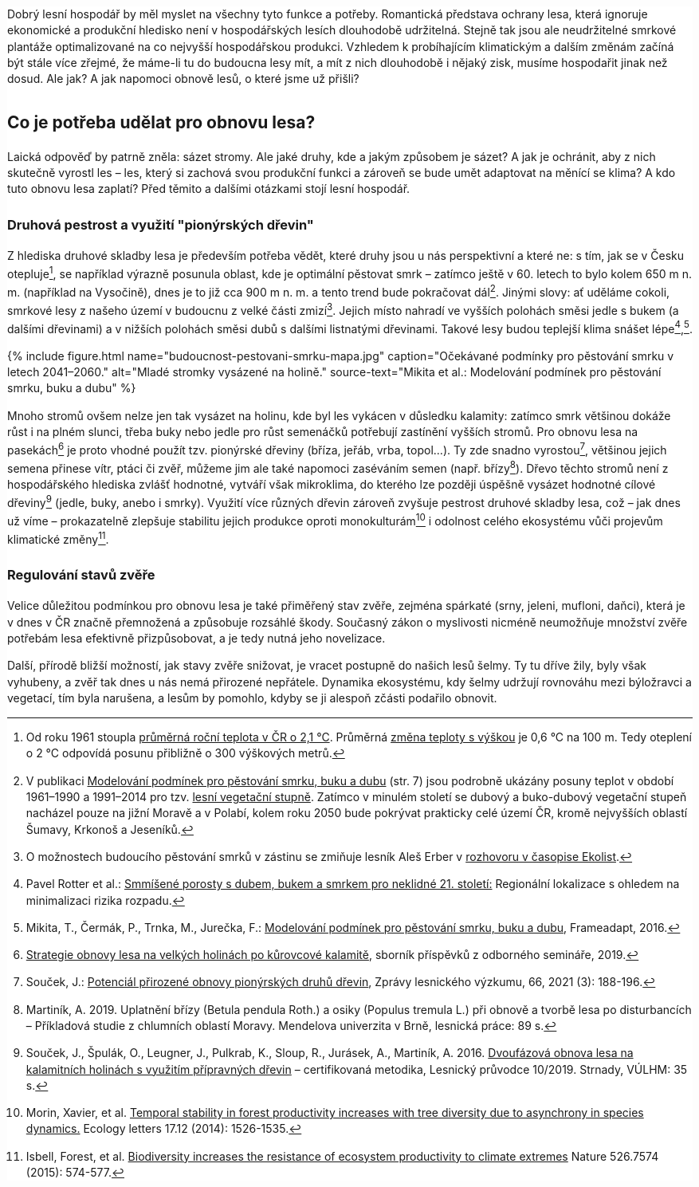 Dobrý lesní hospodář by měl myslet na všechny tyto funkce a potřeby. Romantická představa ochrany lesa, která ignoruje ekonomické a produkční hledisko není v hospodářských lesích dlouhodobě udržitelná. Stejně tak jsou ale neudržitelné smrkové plantáže optimalizované na co nejvyšší hospodářskou produkci. Vzhledem k probíhajícím klimatickým a dalším změnám začíná být stále více zřejmé, že máme-li tu do budoucna lesy mít, a mít z nich dlouhodobě i nějaký zisk, musíme hospodařit jinak než dosud. Ale jak? A jak napomoci obnově lesů, o které jsme už přišli?

## Co je potřeba udělat pro obnovu lesa?

Laická odpověď by patrně zněla: sázet stromy. Ale jaké druhy, kde a jakým způsobem je sázet? A jak je ochránit, aby z nich skutečně vyrostl les – les, který si zachová svou produkční funkci a zároveň se bude umět adaptovat na měnící se klima? A kdo tuto obnovu lesa zaplatí? Před těmito a dalšími otázkami stojí lesní hospodář.

### Druhová pestrost a využití "pionýrských dřevin"

Z hlediska druhové skladby lesa je především potřeba vědět, které druhy jsou u nás perspektivní a které ne: s tím, jak se v Česku otepluje[^1], se například výrazně posunula oblast, kde je optimální pěstovat smrk – zatímco ještě v 60. letech to bylo kolem 650 m n. m. (například na Vysočině), dnes je to již cca 900 m n. m. a tento trend bude pokračovat dál[^101]. Jinými slovy: ať uděláme cokoli, smrkové lesy z našeho území v budoucnu z velké části zmizí[^102]. Jejich místo nahradí ve vyšších polohách směsi jedle s bukem (a dalšími dřevinami) a v nižších polohách směsi dubů s dalšími listnatými dřevinami.  Takové lesy budou teplejší
klima snášet lépe[^103],[^100].

{% include figure.html
    name="budoucnost-pestovani-smrku-mapa.jpg"
    caption="Očekávané podmínky pro pěstování smrku v letech 2041–2060."
    alt="Mladé stromky vysázené na holině."
    source-text="Mikita et al.: Modelování podmínek pro pěstování smrku, buku a dubu"
%}

Mnoho stromů ovšem nelze jen tak vysázet na holinu, kde byl les vykácen v důsledku kalamity: zatímco smrk většinou dokáže růst i na plném slunci, třeba buky nebo jedle pro růst semenáčků potřebují zastínění vyšších stromů. Pro obnovu lesa na pasekách[^3] je proto vhodné použít tzv. pionýrské dřeviny (bříza, jeřáb, vrba, topol…). Ty zde snadno vyrostou[^2], většinou jejich semena přinese vítr, ptáci či zvěř, můžeme jim ale také napomoci zaséváním semen (např. břízy[^4]). Dřevo těchto stromů není z hospodářského hlediska zvlášť hodnotné, vytváří však mikroklima, do kterého lze později úspěšně vysázet hodnotné cílové dřeviny[^5] (jedle, buky, anebo i smrky). Využití více různých dřevin zároveň zvyšuje pestrost druhové skladby lesa, což – jak dnes už víme – prokazatelně zlepšuje stabilitu jejich produkce oproti monokulturám[^6] i odolnost celého ekosystému vůči projevům klimatické změny[^7].

### Regulování stavů zvěře

Velice důležitou podmínkou pro obnovu lesa je také přiměřený stav zvěře, zejména spárkaté (srny, jeleni, mufloni, daňci), která je v dnes v ČR značně přemnožená a způsobuje rozsáhlé škody. Současný zákon o myslivosti nicméně neumožňuje množství zvěře potřebám lesa efektivně přizpůsobovat, a je tedy nutná jeho novelizace.

Další, přírodě bližší možností, jak stavy zvěře snižovat, je vracet postupně do našich lesů šelmy. Ty tu dříve žily, byly však vyhubeny, a zvěř tak dnes u nás nemá přirozené nepřátele. Dynamika ekosystému, kdy šelmy udržují rovnováhu mezi býložravci a vegetací, tím byla narušena, a lesům by pomohlo, kdyby se ji alespoň zčásti podařilo obnovit.


[^1]: Od roku 1961 stoupla [průměrná roční teplota v ČR o 2,1 °C](/infografiky/teplota-cr). Průměrná [změna teploty s výškou](https://www.pocasicz.cz/aktuality-o-pocasi/aktuality-471/zmena-teploty-s-vyskou-1455) je 0,6 °C na 100 m. Tedy oteplení o 2 °C odpovídá  posunu přibližně o 300 výškových metrů.
[^100]: Mikita, T., Čermák, P., Trnka, M., Jurečka, F.: [Modelování podmínek pro pěstování smrku, buku a dubu](http://www.frameadapt.cz/coajdfadlf/uploads/2015/07/1-3_Modelovani_podminek_pro_pestovani_SM_BK_DB.pdf), Frameadapt, 2016.
[^101]: V publikaci [Modelování podmínek pro pěstování smrku, buku a dubu](http://www.frameadapt.cz/coajdfadlf/uploads/2015/07/1-3_Modelovani_podminek_pro_pestovani_SM_BK_DB.pdf) (str. 7) jsou podrobně ukázány posuny teplot v období 1961–1990 a 1991–2014 pro tzv. [lesní vegetační stupně](https://www.uhul.cz/nase-cinnost/lesnicka-typologie/lesni-vegetacni-stupne-podrobneji). Zatímco v minulém století se dubový a buko-dubový vegetační stupeň nacházel pouze na jižní Moravě a v Polabí, kolem roku 2050 bude pokrývat prakticky celé území ČR, kromě nejvyšších oblastí Šumavy, Krkonoš a Jeseníků.
[^102]: O možnostech budoucího pěstování smrků v zástinu se zmiňuje lesník Aleš Erber v [rozhovoru v časopise Ekolist](https://ekolist.cz/cz/publicistika/rozhovory/pestovat-dal-smrky-proc-ne-jen-to-musime-delat-jinak-nez-dosud-rika-lesnik-ales-erber).
[^103]: Pavel Rotter et al.: [Smmíšené porosty s dubem, bukem a smrkem pro neklidné 21. století:](https://prosilvabohemica.cz/wp-content/uploads/2021/01/Rotter-Smisene-porosty.pdf) Regionální lokalizace s ohledem na minimalizaci rizika rozpadu.
[^2]: Souček, J.: [Potenciál přirozené obnovy pionýrských druhů dřevin](https://www.vulhm.cz/files/uploads/2021/09/636.pdf), Zprávy lesnického výzkumu, 66, 2021 (3): 188-196.
[^3]: [Strategie obnovy lesa na velkých holinách po kůrovcové kalamitě](https://prosilvabohemica.cz/wp-content/uploads/2019/10/sbornik-komplet-doplneny.pdf), sborník příspěvků z odborného semináře, 2019.
[^4]: Martiník, A. 2019. Uplatnění břízy (Betula pendula Roth.) a osiky (Populus tremula L.) při obnově a tvorbě lesa po disturbancích – Příkladová studie z chlumních oblastí Moravy. Mendelova univerzita v Brně, lesnická práce: 89 s.
[^5]: Souček, J., Špulák, O., Leugner, J., Pulkrab, K., Sloup, R., Jurásek, A., Martiník, A. 2016. [Dvoufázová obnova lesa na kalamitních holinách s využitím přípravných dřevin](https://www.researchgate.net/publication/322386351_Dvoufazova_obnova_lesa_na_kalamitnich_holinach_s_vyuzitim_pripravnych_drevin_Two-phase_regeneration_of_forest_stand_on_large_calamity_originated_clear-cuts_with_utilisation_of_nurse_stand) – certifikovaná metodika, Lesnický průvodce 10/2019. Strnady, VÚLHM: 35 s.
[^6]: Morin, Xavier, et al. [Temporal stability in forest productivity increases with tree diversity due to asynchrony in species dynamics.](https://www.researchgate.net/publication/265605243_Temporal_stability_in_forest_productivity_increases_with_tree_diversity_due_to_asynchrony_in_species_dynamics) Ecology letters 17.12 (2014): 1526-1535.
[^7]: Isbell, Forest, et al. [Biodiversity increases the resistance of ecosystem productivity to climate extremes](https://www.nature.com/articles/nature15374) Nature 526.7574 (2015): 574-577.
[^8]: Rotter, P. et al.: [Lesníkův průvodce neklidnými časy](https://www.researchgate.net/publication/354779838_Lesnikuv_pruvodce_neklidnymi_casy). VÚKOZ, (2021).
[^11]: Netherer, Sigrid, et al. [Acute drought is an important driver of bark beetle infestation in Austrian Norway spruce stands](https://www.frontiersin.org/articles/10.3389/ffgc.2019.00039/full)" Frontiers in Forests and Global Change 2 (2019): 39.
[^12]: van der Maaten, Ernst. [Climate sensitivity of radial growth in European beech (Fagus sylvatica L.) at different aspects in southwestern Germany](https://www.researchgate.net/publication/233783375_Climate_sensitivity_of_radial_growth_in_European_beech_Fagus_sylvatica_L_at_different_aspects_in_southwestern_Germany),  Trees 26.3 (2012): 777-788.
[^13]: Callaway RM. 1995. [Positive interactions among plants](https://link.springer.com/article/10.1007/BF02912621). Botanical Review 61: 306–349.
[^14]: Po roce 2010 bylo na téma vlivu sousedních stromů na odezvu sledovaného jedince vůči suchu publikováno už poměrně velké množství studií, jejichž výsledky byly nedávno shrnuty v textu Grossiord, Charlotte. [Having the right neighbors: how tree species diversity modulates drought impacts on forests](https://nph.onlinelibrary.wiley.com/doi/epdf/10.1111/nph.15667), New Phytologist 228.1 (2020): 42-49.
[^15]: Najdeme však i příklady zlepšování stavu půdního prostředí: buky rostoucí v sousedství lip a habru měly výživu (z půdy) bohatší na draslík a fosfor než buky obklopené jinými buky. Viz Schmidt, M., Veldkamp, E., & Corre, M. D. (2015). [Tree species diversity effects on productivity, soil nutrient availability and nutrient response efficiency in a temperate deciduous forest](https://www.researchgate.net/publication/280713997_Tree_species_diversity_effects_on_productivity_soil_nutrient_availability_and_nutrient_response_efficiency_in_a_temperate_deciduous_forest),  Forest Ecology and Management, 338, 114-123.
[^20]: Tedersoo, Leho, Mohammad Bahram, and Martin Zobel: [How mycorrhizal associations drive plant population and community biology](https://www.researchgate.net/publication/339401880_How_mycorrhizal_associations_drive_plant_population_and_community_biology) Science 367.6480 (2020).
[^21]: Simard, S., et al. [Resource transfer between plants through ectomycorrhizal fungal networks](https://www.researchgate.net/publication/272567309_Resource_Transfer_Between_Plants_Through_Ectomycorrhizal_Fungal_Networks) Mycorrhizal networks. Springer, Dordrecht, 2015. 133-176.
[^22]: Werner, S., Polle, A., Brinkmann, N.: [Belowground communication: impacts of volatile organic compounds (VOCs) from soil fungi on other soil-inhabiting organisms](https://www.researchgate.net/publication/308214410_Belowground_communication_impacts_of_volatile_organic_compounds_VOCs_from_soil_fungi_on_other_soil-inhabiting_organisms) Applied microbiology and biotechnology 100.20 (2016): 8651-8665.
[^23]: O reaktivním dusíku a jeho podílu na nadměrném okyselování půdy jako jedné z hlavních příčiny nízké odolnosti lesů v ČR se více dozvíte v textu [Proč umírají české jehličnaté lesy](/explainery/umirani-ceskych-lesu).
[^24]: Současná legislativa připouští holoseče do 1 hektaru a v šířce do dvojnásobku výšky těženého porostu, za určitých podmínek je ale přípustná holoseč až 3 hektary, bez omezení šířky. Viz Višňák, Richard. *Les v hodině dvanácté*. Hnutí DUHA (2009), s. 302.
[^25]: Více o tomto typu hospodaření, u nás již tři desítky let využívaném v lokalitě Klokočná, se lze dočíst v knize Vladislava Ferkla *Může být nepasečný – výběrný způsob hospodaření alternativou pro naše lesy?* Pro Silva Bohemica (2020).
[^30]: Obecné principy Dauerwaldu: stálé zakrytí půdy, zpravidla smíšeným lesním porostem, produkce hroubí už na nejmenší ploše, výchova porostu pod porostní clonou, dostatečná zásoba hroubí s největším možným přírůstem, stálá podpora nejhodnotnějších stromů a těžba stromů nejhorších, trvalost zásahů zaměřených na jednotlivé stromy (těžba jednotlivým výběrem nebo jen maloplošná obnovní těžba, žádné holoseče) (*Lesníkův průvodce neklidnými časy*).
[^31]: Dobrovolný, L. v [Nepasečné hospodaření jako součást řešení problému klimatické změny](https://prosilvabohemica.cz/wp-content/uploads/2018/12/Sbornik-Krtiny-14-9-2018-komplet.pdf), sborník příspěvků z odborného semináře.
[^40]: [Národní lesnický program](https://mze.gov.cz/public/portal/mze/lesy/lesnictvi/koncepce-a-strategie/narodni-lesnicky-program-pro-obdobi-do) do roku 2013.
[^41]: "Stávající znění lesního zákona sice výslovně nezakazuje hospodaření výběrným způsobem, udržování nízkých a středních lesů či další formy nepasečného hospodaření, celá logika zákona je však formována především orientací na průmyslové lesnictví založené na stejnověkých monokulturách a plantážích stejnověkých dřevin, mýcených za použití těžké techniky, čímž vznikají rozsáhlejší paseky [...] Novela lesního zákona a souvisejících vyhlášek (vyhlášky č. 83/1996 Sb., 84/1996 Sb., 101/1996 Sb. a 139/2004 Sb.) může mít přímý vliv na zlepšení zdravotního stavu našich lesů tím, že zajistí rozmanitější formy lesa, umožní provádět v nich přírodě bližší hospodaření bez holosečí a podpoří některé historické postupy nebo ponechání malé části lesů pouze divoké přírodě a jejím návštěvníkům." Viz Rotter et al. Lesníkův průvodce neklidnými časy (2021 v tisku), 194.
[^42]: [New EU Forest Strategy for 2030](https://eur-lex.europa.eu/legal-content/EN/TXT/?uri=CELEX:52021DC0572)
[^43]: [EU Biodiversity Strategy for 2030](https://eur-lex.europa.eu/legal-content/EN/TXT/?qid=1590574123338&uri=CELEX:52020DC0380)
[^44]: [Regulace EU týkající se započítávání LULUCF emisí skleníkových plynů](https://eur-lex.europa.eu/legal-content/EN/TXT/?uri=uriserv:OJ.L_.2018.156.01.0001.01.ENG)